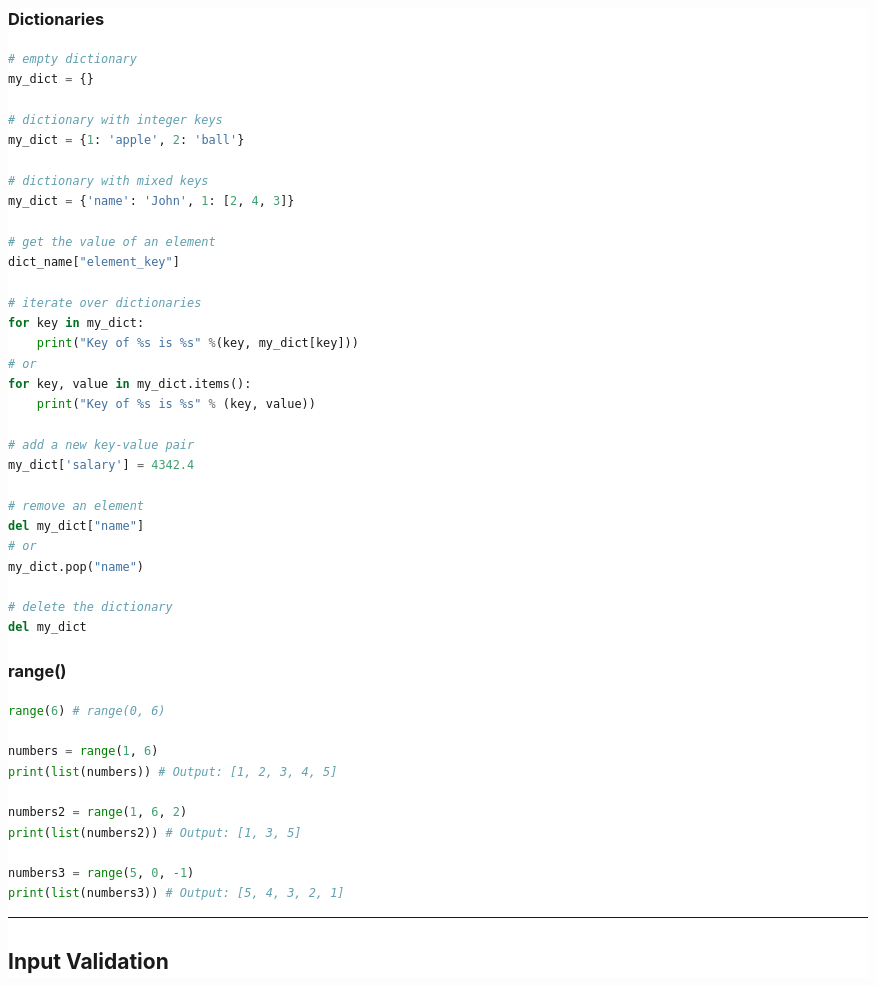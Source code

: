 ### Dictionaries

```python
# empty dictionary
my_dict = {}

# dictionary with integer keys
my_dict = {1: 'apple', 2: 'ball'}

# dictionary with mixed keys
my_dict = {'name': 'John', 1: [2, 4, 3]}

# get the value of an element 
dict_name["element_key"]

# iterate over dictionaries
for key in my_dict:
    print("Key of %s is %s" %(key, my_dict[key]))
# or 
for key, value in my_dict.items():
    print("Key of %s is %s" % (key, value))

# add a new key-value pair
my_dict['salary'] = 4342.4

# remove an element 
del my_dict["name"]
# or 
my_dict.pop("name")

# delete the dictionary
del my_dict
```

### range()

```python
range(6) # range(0, 6)

numbers = range(1, 6)
print(list(numbers)) # Output: [1, 2, 3, 4, 5]

numbers2 = range(1, 6, 2)
print(list(numbers2)) # Output: [1, 3, 5]

numbers3 = range(5, 0, -1)
print(list(numbers3)) # Output: [5, 4, 3, 2, 1]
```

---

## Input Validation 
